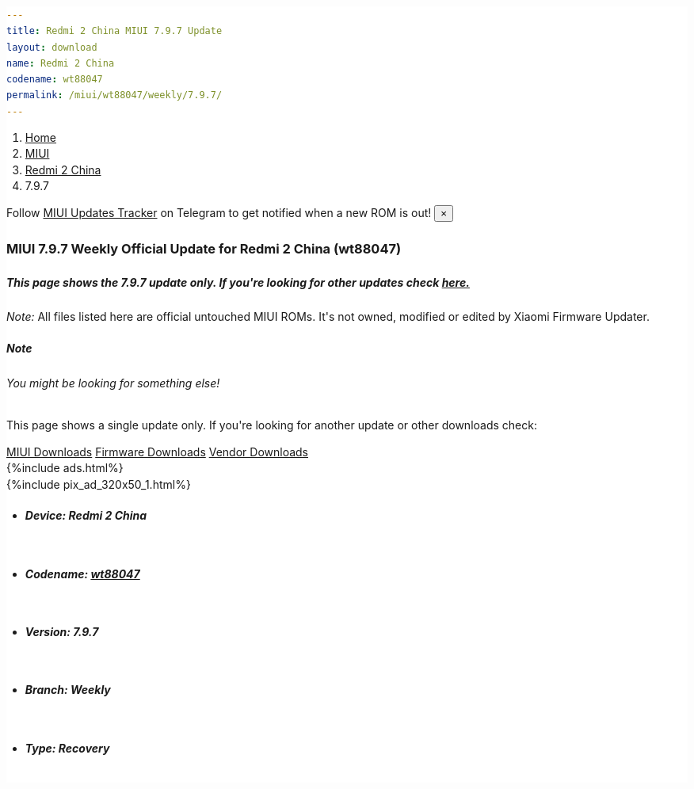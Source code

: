 ```yaml
---
title: Redmi 2 China MIUI 7.9.7 Update
layout: download
name: Redmi 2 China
codename: wt88047
permalink: /miui/wt88047/weekly/7.9.7/
---
```

<nav aria-label="breadcrumb">
    <ol class="breadcrumb">
        <li class="breadcrumb-item"><a href="/">Home</a></li>
        <li class="breadcrumb-item"><a href="/miui/">MIUI</a></li>
        <li class="breadcrumb-item"><a href="/miui/wt88047/">Redmi 2 China</a></li>
        <li class="breadcrumb-item active" aria-current="page">7.9.7</li>
    </ol>
</nav>
<div class="alert alert-primary alert-dismissible fade show" role="alert">
    Follow <a href="https://t.me/MIUIUpdatesTracker" class="alert-link">MIUI Updates Tracker</a> on Telegram to get
    notified when a new ROM is out!
    <button type="button" class="close" data-dismiss="alert" aria-label="Close">
        <span aria-hidden="true">&times;</span>
    </button>
</div>
<div class="col-12 mx-auto">
    <h3 class="title bg-light p-2 rounded">MIUI 7.9.7 Weekly Official Update for Redmi 2 China (wt88047)</h3>
    <h5>This page shows the 7.9.7 update only. If you're looking for other updates check
        <a href="/miui/wt88047/">here.</a></h5>
    <p><i>Note: </i>All files listed here are official untouched MIUI ROMs.
        It's not owned, modified or edited by Xiaomi Firmware Updater.</p>
    <div class="card">
        <div class="card-body">
            <h5 class="card-title">Note</h5>
            <h6 class="card-subtitle mb-2 text-muted">You might be looking for something else!</h6>
            <p class="card-text">This page shows a single update only.
                If you're looking for another update or other downloads check:</p>
            <a href="/miui/" class="card-link">MIUI Downloads</a>
            <a href="/firmware/" class="card-link">Firmware Downloads</a>
            <a href="/vendor/" class="card-link">Vendor Downloads</a>
        </div>
    </div>
    {%include ads.html%}
    <div class="row justify-content-center">
        <div class="col-10" id="downloads">
                    <div class="card card-body">
            {%include pix_ad_320x50_1.html%}
            <ul class="list-unstyled">
                <li style="padding-bottom: 10px;">
                    <h5><b>Device: </b>Redmi 2 China</h5>
                </li>
                <li style="padding-bottom: 10px;">
                    <h5><b>Codename: </b> <a href="/miui/wt88047/" target="_blank">wt88047</a> </h5>
                </li>
                <li style="padding-bottom: 10px;">
                    <h5><b>Version: </b>7.9.7</h5>
                </li>
                <li style="padding-bottom: 10px;">
                    <h5><b>Branch: </b>Weekly</h5>
                </li>
                <li style="padding-bottom: 10px;">
                    <h5><b>Type: </b>Recovery</h5>